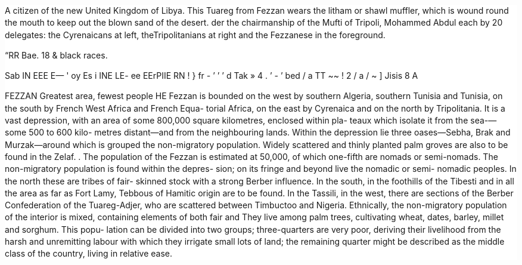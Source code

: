 A citizen of the new United Kingdom of Libya. 
This Tuareg from Fezzan wears the litham or 
shawl muffler, which is wound round the mouth 
to keep out the blown sand of the desert. 
der the chairmanship of the Mufti of Tripoli, Mohammed Abdul 
each by 20 delegates: the Cyrenaicans at left, theTripolitanians 
at right and the Fezzanese in the foreground. 
 
“RR Bae. 18 & 
black races. 
  
  Sab IN EEE E— 
' oy Es i 
INE LE- ee 
EErPIIE RN ! 
} 
fr 
_-_ 
’ 
’ 
’ 
d Tak 
» 4 . 
’ - 
’ bed 
/ a TT 
~~ ! 2 
/ a 
/ 
~ ] Jisis 8 A 
 
FEZZAN 
Greatest area, fewest people 
HE Fezzan is bounded on the west by southern 
Algeria, southern Tunisia and Tunisia, on the 
south by French West Africa and French Equa- 
torial Africa, on the east by Cyrenaica and on the north 
by Tripolitania. It is a vast depression, with an area 
of some 800,000 square kilometres, enclosed within pla- 
teaux which isolate it from the sea-—some 500 to 600 kilo- 
metres distant—and from the neighbouring lands. 
Within the depression lie three oases—Sebha, Brak and 
Murzak—around which is grouped the non-migratory 
population. Widely scattered and thinly planted 
palm groves are also to be found in the Zelaf. . 
The population of the Fezzan is estimated at 50,000, 
of which one-fifth are nomads or semi-nomads. The 
non-migratory population is found within the depres- 
sion; on its fringe and beyond live the nomadic or semi- 
nomadic peoples. In the north these are tribes of fair- 
skinned stock with a strong Berber influence. In the 
south, in the foothills of the Tibesti and in all the area 
as far as Fort Lamy, Tebbous of Hamitic origin are to 
be found. In the Tassili, in the west, there are sections 
of the Berber Confederation of the Tuareg-Adjer, who 
are scattered between Timbuctoo and Nigeria. 
Ethnically, the non-migratory population of the 
interior is mixed, containing elements of both fair and 
They live among palm trees, cultivating 
wheat, dates, barley, millet and sorghum. This popu- 
lation can be divided into two groups; three-quarters 
are very poor, deriving their livelihood from the harsh 
and unremitting labour with which they irrigate small 
lots of land; the remaining quarter might be described 
as the middle class of the country, living in relative ease. 